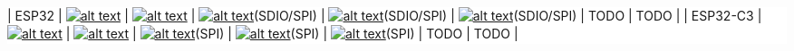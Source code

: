 | ESP32    | [![alt text](https://camo.githubusercontent.com/bd5f5f82b920744ff961517942e99a46699fee58737cd9b31bf56e5ca41b781b/68747470733a2f2f696d672e736869656c64732e696f2f62616467652f2d737570706f727465642d677265656e)](https://camo.githubusercontent.com/bd5f5f82b920744ff961517942e99a46699fee58737cd9b31bf56e5ca41b781b/68747470733a2f2f696d672e736869656c64732e696f2f62616467652f2d737570706f727465642d677265656e) | [![alt text](https://camo.githubusercontent.com/bd5f5f82b920744ff961517942e99a46699fee58737cd9b31bf56e5ca41b781b/68747470733a2f2f696d672e736869656c64732e696f2f62616467652f2d737570706f727465642d677265656e)](https://camo.githubusercontent.com/bd5f5f82b920744ff961517942e99a46699fee58737cd9b31bf56e5ca41b781b/68747470733a2f2f696d672e736869656c64732e696f2f62616467652f2d737570706f727465642d677265656e) | [![alt text](https://camo.githubusercontent.com/bd5f5f82b920744ff961517942e99a46699fee58737cd9b31bf56e5ca41b781b/68747470733a2f2f696d672e736869656c64732e696f2f62616467652f2d737570706f727465642d677265656e)](https://camo.githubusercontent.com/bd5f5f82b920744ff961517942e99a46699fee58737cd9b31bf56e5ca41b781b/68747470733a2f2f696d672e736869656c64732e696f2f62616467652f2d737570706f727465642d677265656e)(SDIO/SPI) | [![alt text](https://camo.githubusercontent.com/bd5f5f82b920744ff961517942e99a46699fee58737cd9b31bf56e5ca41b781b/68747470733a2f2f696d672e736869656c64732e696f2f62616467652f2d737570706f727465642d677265656e)](https://camo.githubusercontent.com/bd5f5f82b920744ff961517942e99a46699fee58737cd9b31bf56e5ca41b781b/68747470733a2f2f696d672e736869656c64732e696f2f62616467652f2d737570706f727465642d677265656e)(SDIO/SPI) | [![alt text](https://camo.githubusercontent.com/bd5f5f82b920744ff961517942e99a46699fee58737cd9b31bf56e5ca41b781b/68747470733a2f2f696d672e736869656c64732e696f2f62616467652f2d737570706f727465642d677265656e)](https://camo.githubusercontent.com/bd5f5f82b920744ff961517942e99a46699fee58737cd9b31bf56e5ca41b781b/68747470733a2f2f696d672e736869656c64732e696f2f62616467652f2d737570706f727465642d677265656e)(SDIO/SPI) | TODO                    | TODO              |
| ESP32-C3 | [![alt text](https://camo.githubusercontent.com/bd5f5f82b920744ff961517942e99a46699fee58737cd9b31bf56e5ca41b781b/68747470733a2f2f696d672e736869656c64732e696f2f62616467652f2d737570706f727465642d677265656e)](https://camo.githubusercontent.com/bd5f5f82b920744ff961517942e99a46699fee58737cd9b31bf56e5ca41b781b/68747470733a2f2f696d672e736869656c64732e696f2f62616467652f2d737570706f727465642d677265656e) | [![alt text](https://camo.githubusercontent.com/bd5f5f82b920744ff961517942e99a46699fee58737cd9b31bf56e5ca41b781b/68747470733a2f2f696d672e736869656c64732e696f2f62616467652f2d737570706f727465642d677265656e)](https://camo.githubusercontent.com/bd5f5f82b920744ff961517942e99a46699fee58737cd9b31bf56e5ca41b781b/68747470733a2f2f696d672e736869656c64732e696f2f62616467652f2d737570706f727465642d677265656e) | [![alt text](https://camo.githubusercontent.com/bd5f5f82b920744ff961517942e99a46699fee58737cd9b31bf56e5ca41b781b/68747470733a2f2f696d672e736869656c64732e696f2f62616467652f2d737570706f727465642d677265656e)](https://camo.githubusercontent.com/bd5f5f82b920744ff961517942e99a46699fee58737cd9b31bf56e5ca41b781b/68747470733a2f2f696d672e736869656c64732e696f2f62616467652f2d737570706f727465642d677265656e)(SPI) | [![alt text](https://camo.githubusercontent.com/bd5f5f82b920744ff961517942e99a46699fee58737cd9b31bf56e5ca41b781b/68747470733a2f2f696d672e736869656c64732e696f2f62616467652f2d737570706f727465642d677265656e)](https://camo.githubusercontent.com/bd5f5f82b920744ff961517942e99a46699fee58737cd9b31bf56e5ca41b781b/68747470733a2f2f696d672e736869656c64732e696f2f62616467652f2d737570706f727465642d677265656e)(SPI) | [![alt text](https://camo.githubusercontent.com/bd5f5f82b920744ff961517942e99a46699fee58737cd9b31bf56e5ca41b781b/68747470733a2f2f696d672e736869656c64732e696f2f62616467652f2d737570706f727465642d677265656e)](https://camo.githubusercontent.com/bd5f5f82b920744ff961517942e99a46699fee58737cd9b31bf56e5ca41b781b/68747470733a2f2f696d672e736869656c64732e696f2f62616467652f2d737570706f727465642d677265656e)(SPI) | TODO                    | TODO              |